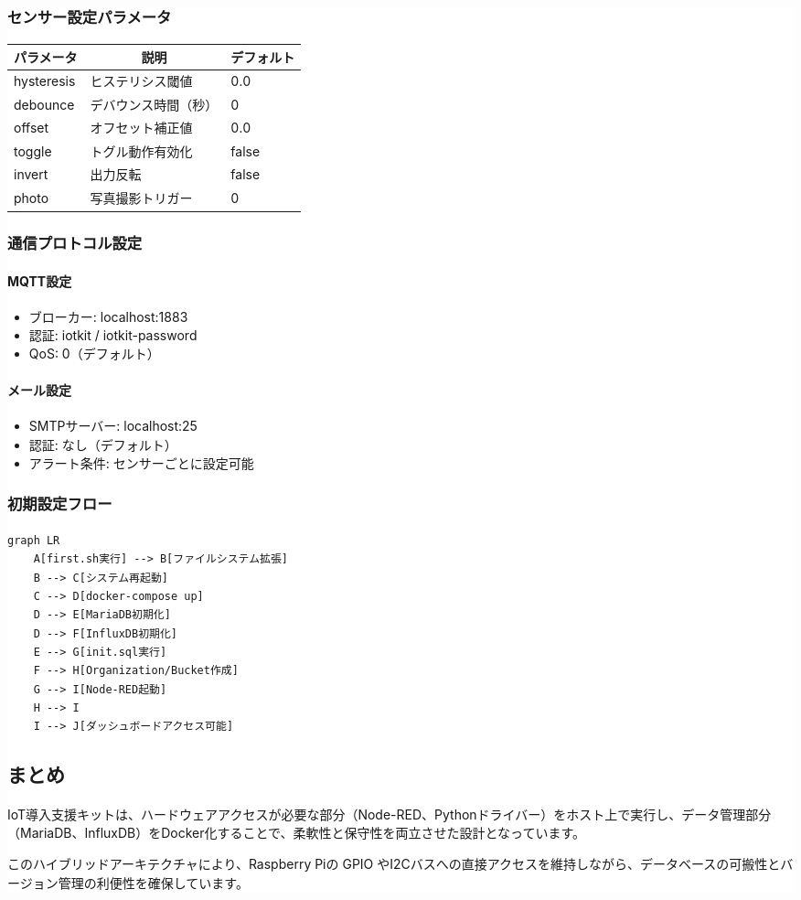### センサー設定パラメータ

| パラメータ | 説明 | デフォルト |
|-----------|------|-----------|
| hysteresis | ヒステリシス閾値 | 0.0 |
| debounce | デバウンス時間（秒） | 0 |
| offset | オフセット補正値 | 0.0 |
| toggle | トグル動作有効化 | false |
| invert | 出力反転 | false |
| photo | 写真撮影トリガー | 0 |

### 通信プロトコル設定

#### MQTT設定
- ブローカー: localhost:1883
- 認証: iotkit / iotkit-password
- QoS: 0（デフォルト）

#### メール設定
- SMTPサーバー: localhost:25
- 認証: なし（デフォルト）
- アラート条件: センサーごとに設定可能

### 初期設定フロー

```mermaid
graph LR
    A[first.sh実行] --> B[ファイルシステム拡張]
    B --> C[システム再起動]
    C --> D[docker-compose up]
    D --> E[MariaDB初期化]
    D --> F[InfluxDB初期化]
    E --> G[init.sql実行]
    F --> H[Organization/Bucket作成]
    G --> I[Node-RED起動]
    H --> I
    I --> J[ダッシュボードアクセス可能]
```

## まとめ

IoT導入支援キットは、ハードウェアアクセスが必要な部分（Node-RED、Pythonドライバー）をホスト上で実行し、データ管理部分（MariaDB、InfluxDB）をDocker化することで、柔軟性と保守性を両立させた設計となっています。

このハイブリッドアーキテクチャにより、Raspberry Piの GPIO やI2Cバスへの直接アクセスを維持しながら、データベースの可搬性とバージョン管理の利便性を確保しています。